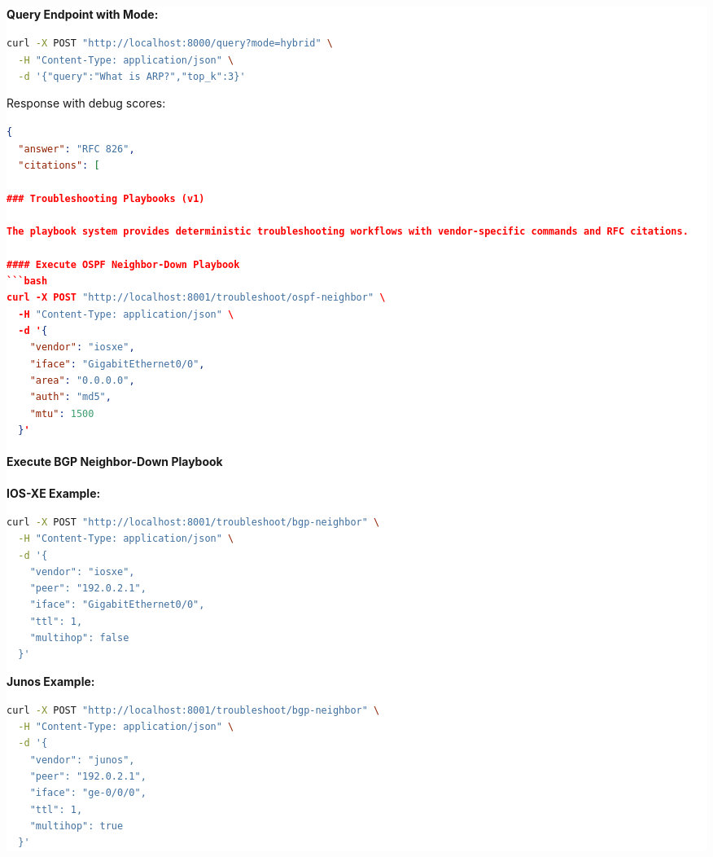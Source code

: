 **Query Endpoint with Mode:**
```bash
curl -X POST "http://localhost:8000/query?mode=hybrid" \
  -H "Content-Type: application/json" \
  -d '{"query":"What is ARP?","top_k":3}'
```

Response with debug scores:
```json
{
  "answer": "RFC 826",
  "citations": [

### Troubleshooting Playbooks (v1)

The playbook system provides deterministic troubleshooting workflows with vendor-specific commands and RFC citations.

#### Execute OSPF Neighbor-Down Playbook
```bash
curl -X POST "http://localhost:8001/troubleshoot/ospf-neighbor" \
  -H "Content-Type: application/json" \
  -d '{
    "vendor": "iosxe",
    "iface": "GigabitEthernet0/0",
    "area": "0.0.0.0",
    "auth": "md5",
    "mtu": 1500
  }'
```

#### Execute BGP Neighbor-Down Playbook

**IOS-XE Example:**
```bash
curl -X POST "http://localhost:8001/troubleshoot/bgp-neighbor" \
  -H "Content-Type: application/json" \
  -d '{
    "vendor": "iosxe",
    "peer": "192.0.2.1",
    "iface": "GigabitEthernet0/0",
    "ttl": 1,
    "multihop": false
  }'
```

**Junos Example:**
```bash
curl -X POST "http://localhost:8001/troubleshoot/bgp-neighbor" \
  -H "Content-Type: application/json" \
  -d '{
    "vendor": "junos",
    "peer": "192.0.2.1",
    "iface": "ge-0/0/0",
    "ttl": 1,
    "multihop": true
  }'
```
